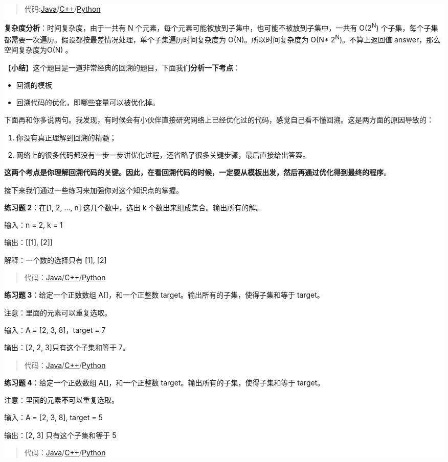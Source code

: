 > 代码:[Java](https://github.com/lagoueduCol/Algorithm-Dryad/blob/main/12.BackTrack/78.%E5%AD%90%E9%9B%86.java?fileGuid=xxQTRXtVcqtHK6j8)/[C++](https://github.com/lagoueduCol/Algorithm-Dryad/blob/main/12.BackTrack/78.%E5%AD%90%E9%9B%86.cpp?fileGuid=xxQTRXtVcqtHK6j8)/[Python](https://github.com/lagoueduCol/Algorithm-Dryad/blob/main/12.BackTrack/78.%E5%AD%90%E9%9B%86.py?fileGuid=xxQTRXtVcqtHK6j8)

**复杂度分析**：时间复杂度，由于一共有 N 个元素，每个元素可能被放到子集中，也可能不被放到子集中，一共有 O(2<sup>N</sup>) 个子集，每个子集都需要一次遍历。假设都按最差情况处理，单个子集遍历时间复杂度为 O(N)。所以时间复杂度为 O(N\* 2<sup>N</sup>)。不算上返回值 answer，那么空间复杂度为O(N) 。

【**小结**】这个题目是一道非常经典的回溯的题目，下面我们**分析一下考点**：

- 回溯的模板
    
- 回溯代码的优化，即哪些变量可以被优化掉。
    

下面再和你多说两句。我发现，有时候会有小伙伴直接研究网络上已经优化过的代码，感觉自己看不懂回溯。这是两方面的原因导致的：

1. 你没有真正理解到回溯的精髓；
    
2. 网络上的很多代码都没有一步一步讲优化过程，还省略了很多关键步骤，最后直接给出答案。
    

**这两个考点是你理解回溯代码的关键。因此，在看回溯代码的时候，一定要从模板出发，然后再通过优化得到最终的程序**。

接下来我们通过一些练习来加强你对这个知识点的掌握。

**练习题 2**：在\[1, 2, ..., n\] 这几个数中，选出 k 个数出来组成集合。输出所有的解。

输入：n = 2, k = 1

输出：\[\[1\], \[2\]\]

解释：一个数的选择只有 \[1\], \[2\]

> 代码：[Java](https://github.com/lagoueduCol/Algorithm-Dryad/blob/main/12.BackTrack/77.%E7%BB%84%E5%90%88.java?fileGuid=xxQTRXtVcqtHK6j8)/[C++](https://github.com/lagoueduCol/Algorithm-Dryad/blob/main/12.BackTrack/77.%E7%BB%84%E5%90%88.cpp?fileGuid=xxQTRXtVcqtHK6j8)/[Python](https://github.com/lagoueduCol/Algorithm-Dryad/blob/main/12.BackTrack/77.%E7%BB%84%E5%90%88.py?fileGuid=xxQTRXtVcqtHK6j8)

**练习题 3**：给定一个正数数组 A\[\]，和一个正整数 target。输出所有的子集，使得子集和等于 target。

注意：里面的元素可以重复选取。

输入：A = \[2, 3, 8\]，target = 7

输出：\[2, 2, 3\]只有这个子集和等于 7。

> 代码：[Java](https://github.com/lagoueduCol/Algorithm-Dryad/blob/main/12.BackTrack/39.%E7%BB%84%E5%90%88%E6%80%BB%E5%92%8C.java?fileGuid=xxQTRXtVcqtHK6j8)/[C++](https://github.com/lagoueduCol/Algorithm-Dryad/blob/main/12.BackTrack/39.%E7%BB%84%E5%90%88%E6%80%BB%E5%92%8C.cpp?fileGuid=xxQTRXtVcqtHK6j8)/[Python](https://github.com/lagoueduCol/Algorithm-Dryad/blob/main/12.BackTrack/39.%E7%BB%84%E5%90%88%E6%80%BB%E5%92%8C.py?fileGuid=xxQTRXtVcqtHK6j8)

**练习题 4**：给定一个正数数组 A\[\]，和一个正整数 target。输出所有的子集，使得子集和等于 target。

注意：里面的元素**不**可以重复选取。

输入：A = \[2, 3, 8\], target = 5

输出：\[2, 3\] 只有这个子集和等于 5

> 代码：[Java](https://github.com/lagoueduCol/Algorithm-Dryad/blob/main/12.BackTrack/40.%E7%BB%84%E5%90%88%E6%80%BB%E5%92%8C-ii.java?fileGuid=xxQTRXtVcqtHK6j8)/[C++](https://github.com/lagoueduCol/Algorithm-Dryad/blob/main/12.BackTrack/40.%E7%BB%84%E5%90%88%E6%80%BB%E5%92%8C-ii.cpp?fileGuid=xxQTRXtVcqtHK6j8)/[Python](https://github.com/lagoueduCol/Algorithm-Dryad/blob/main/12.BackTrack/40.%E7%BB%84%E5%90%88%E6%80%BB%E5%92%8C-ii.py?fileGuid=xxQTRXtVcqtHK6j8)
